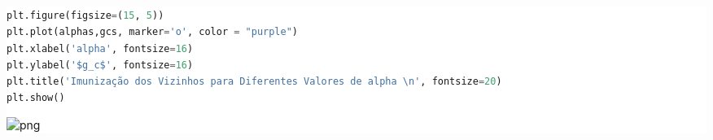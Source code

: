 
```python
plt.figure(figsize=(15, 5))    
plt.plot(alphas,gcs, marker='o', color = "purple")
plt.xlabel('alpha', fontsize=16)
plt.ylabel('$g_c$', fontsize=16)
plt.title('Imunização dos Vizinhos para Diferentes Valores de alpha \n', fontsize=20)
plt.show()
```


![png](output_105_0.png)



```python

```
